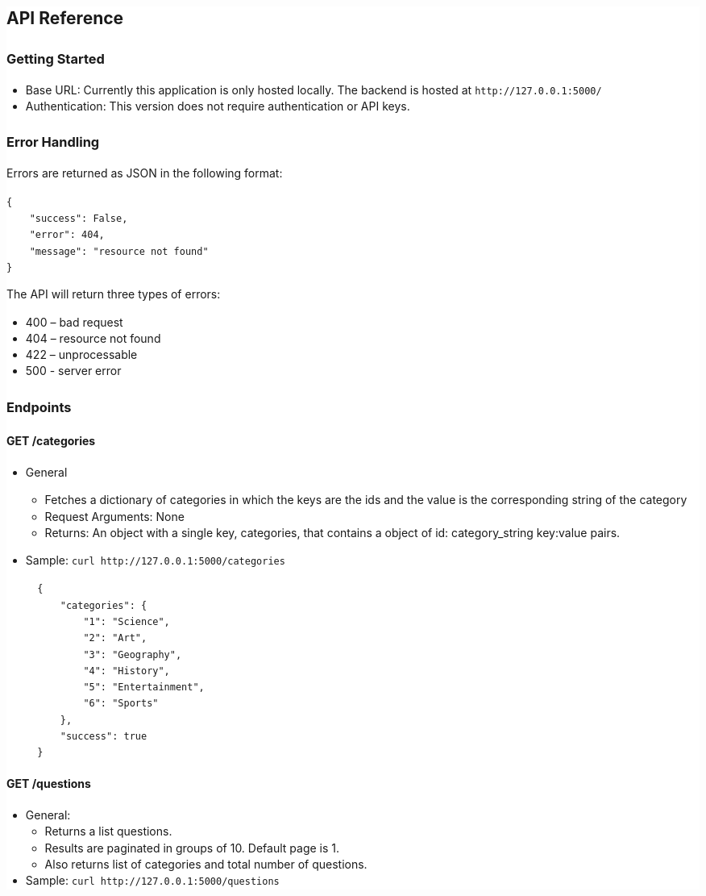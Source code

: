 ## API Reference

### Getting Started

* Base URL: Currently this application is only hosted locally. The backend is hosted at `http://127.0.0.1:5000/`
* Authentication: This version does not require authentication or API keys.

### Error Handling

Errors are returned as JSON in the following format:<br>

    {
        "success": False,
        "error": 404,
        "message": "resource not found"
    }

The API will return three types of errors:

* 400 – bad request
* 404 – resource not found
* 422 – unprocessable
* 500 - server error

### Endpoints

#### GET /categories
* General
	* Fetches a dictionary of categories in which the keys are the ids and the value is the corresponding string of the category
	* Request Arguments: None
	* Returns: An object with a single key, categories, that contains a object of id: category_string key:value pairs. 
* Sample: `curl http://127.0.0.1:5000/categories`<br>

        {
            "categories": {
                "1": "Science", 
                "2": "Art", 
                "3": "Geography", 
                "4": "History", 
                "5": "Entertainment", 
                "6": "Sports"
            }, 
            "success": true
        }

#### GET /questions

* General:
  * Returns a list questions.
  * Results are paginated in groups of 10. Default page is 1.
  * Also returns list of categories and total number of questions.
* Sample: `curl http://127.0.0.1:5000/questions`<br>
